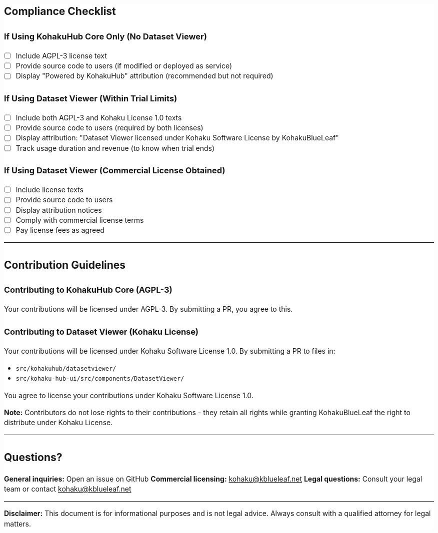 ## Compliance Checklist

### If Using KohakuHub Core Only (No Dataset Viewer)

- [ ] Include AGPL-3 license text
- [ ] Provide source code to users (if modified or deployed as service)
- [ ] Display "Powered by KohakuHub" attribution (recommended but not required)

### If Using Dataset Viewer (Within Trial Limits)

- [ ] Include both AGPL-3 and Kohaku License 1.0 texts
- [ ] Provide source code to users (required by both licenses)
- [ ] Display attribution: "Dataset Viewer licensed under Kohaku Software License by KohakuBlueLeaf"
- [ ] Track usage duration and revenue (to know when trial ends)

### If Using Dataset Viewer (Commercial License Obtained)

- [ ] Include license texts
- [ ] Provide source code to users
- [ ] Display attribution notices
- [ ] Comply with commercial license terms
- [ ] Pay license fees as agreed

---

## Contribution Guidelines

### Contributing to KohakuHub Core (AGPL-3)

Your contributions will be licensed under AGPL-3. By submitting a PR, you agree to this.

### Contributing to Dataset Viewer (Kohaku License)

Your contributions will be licensed under Kohaku Software License 1.0. By submitting a PR to files in:
- `src/kohakuhub/datasetviewer/`
- `src/kohaku-hub-ui/src/components/DatasetViewer/`

You agree to license your contributions under Kohaku Software License 1.0.

**Note:** Contributors do not lose rights to their contributions - they retain all rights while granting KohakuBlueLeaf the right to distribute under Kohaku License.

---

## Questions?

**General inquiries:** Open an issue on GitHub
**Commercial licensing:** kohaku@kblueleaf.net
**Legal questions:** Consult your legal team or contact kohaku@kblueleaf.net

---

**Disclaimer:** This document is for informational purposes and is not legal advice. Always consult with a qualified attorney for legal matters.
